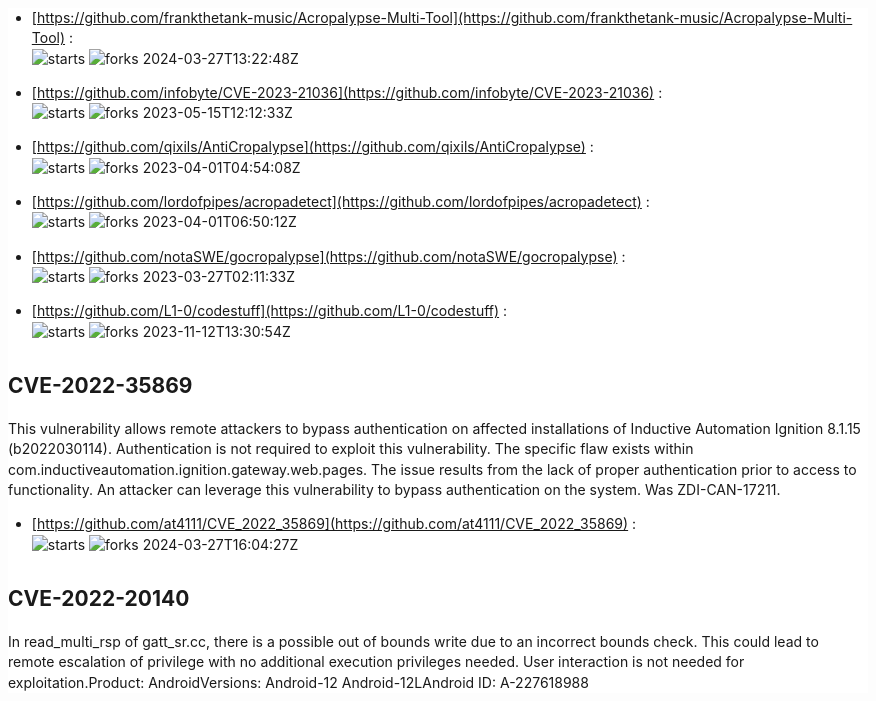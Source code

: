 - [https://github.com/frankthetank-music/Acropalypse-Multi-Tool](https://github.com/frankthetank-music/Acropalypse-Multi-Tool) :  
![starts](https://img.shields.io/github/stars/frankthetank-music/Acropalypse-Multi-Tool.svg) 
![forks](https://img.shields.io/github/forks/frankthetank-music/Acropalypse-Multi-Tool.svg) 
2024-03-27T13:22:48Z

- [https://github.com/infobyte/CVE-2023-21036](https://github.com/infobyte/CVE-2023-21036) :  
![starts](https://img.shields.io/github/stars/infobyte/CVE-2023-21036.svg) 
![forks](https://img.shields.io/github/forks/infobyte/CVE-2023-21036.svg) 
2023-05-15T12:12:33Z

- [https://github.com/qixils/AntiCropalypse](https://github.com/qixils/AntiCropalypse) :  
![starts](https://img.shields.io/github/stars/qixils/AntiCropalypse.svg) 
![forks](https://img.shields.io/github/forks/qixils/AntiCropalypse.svg) 
2023-04-01T04:54:08Z

- [https://github.com/lordofpipes/acropadetect](https://github.com/lordofpipes/acropadetect) :  
![starts](https://img.shields.io/github/stars/lordofpipes/acropadetect.svg) 
![forks](https://img.shields.io/github/forks/lordofpipes/acropadetect.svg) 
2023-04-01T06:50:12Z

- [https://github.com/notaSWE/gocropalypse](https://github.com/notaSWE/gocropalypse) :  
![starts](https://img.shields.io/github/stars/notaSWE/gocropalypse.svg) 
![forks](https://img.shields.io/github/forks/notaSWE/gocropalypse.svg) 
2023-03-27T02:11:33Z

- [https://github.com/L1-0/codestuff](https://github.com/L1-0/codestuff) :  
![starts](https://img.shields.io/github/stars/L1-0/codestuff.svg) 
![forks](https://img.shields.io/github/forks/L1-0/codestuff.svg) 
2023-11-12T13:30:54Z

## CVE-2022-35869
 This vulnerability allows remote attackers to bypass authentication on affected installations of Inductive Automation Ignition 8.1.15 (b2022030114). Authentication is not required to exploit this vulnerability. The specific flaw exists within com.inductiveautomation.ignition.gateway.web.pages. The issue results from the lack of proper authentication prior to access to functionality. An attacker can leverage this vulnerability to bypass authentication on the system. Was ZDI-CAN-17211.

- [https://github.com/at4111/CVE_2022_35869](https://github.com/at4111/CVE_2022_35869) :  
![starts](https://img.shields.io/github/stars/at4111/CVE_2022_35869.svg) 
![forks](https://img.shields.io/github/forks/at4111/CVE_2022_35869.svg) 
2024-03-27T16:04:27Z

## CVE-2022-20140
 In read_multi_rsp of gatt_sr.cc, there is a possible out of bounds write due to an incorrect bounds check. This could lead to remote escalation of privilege with no additional execution privileges needed. User interaction is not needed for exploitation.Product: AndroidVersions: Android-12 Android-12LAndroid ID: A-227618988
